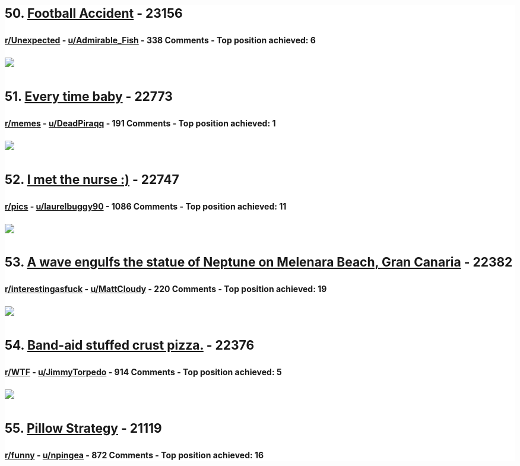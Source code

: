 ## 50. [Football Accident](http://reddit.com/r/Unexpected/comments/6zoogt/football_accident/) - 23156
#### [r/Unexpected](http://reddit.com/r/Unexpected) - [u/Admirable_Fish](http://reddit.com/u/Admirable_Fish) - 338 Comments - Top position achieved: 6

<a href="http://giant.gfycat.com/TidyIllustriousAnnelid.gif"><img src="image"></img></a>

## 51. [Every time baby](http://reddit.com/r/memes/comments/6zk93p/every_time_baby/) - 22773
#### [r/memes](http://reddit.com/r/memes) - [u/DeadPiraqq](http://reddit.com/u/DeadPiraqq) - 191 Comments - Top position achieved: 1

<a href="https://i.imgur.com/fvTckyH.jpg"><img src="https://b.thumbs.redditmedia.com/gmOtQzUYOy725MYQLU76iNU8DzQwowl0JTdUeseG6ds.jpg"></img></a>

## 52. [I met the nurse :)](http://reddit.com/r/pics/comments/6zjt74/i_met_the_nurse/) - 22747
#### [r/pics](http://reddit.com/r/pics) - [u/laurelbuggy90](http://reddit.com/u/laurelbuggy90) - 1086 Comments - Top position achieved: 11

<a href="https://i.redd.it/1ox3p84rtclz.jpg"><img src="https://b.thumbs.redditmedia.com/dxauBw-uLU7XVO_7i9UO5xO-pFZ6t9Vz1-PQo6PY2Gg.jpg"></img></a>

## 53. [A wave engulfs the statue of Neptune on Melenara Beach, Gran Canaria](http://reddit.com/r/interestingasfuck/comments/6zmdhv/a_wave_engulfs_the_statue_of_neptune_on_melenara/) - 22382
#### [r/interestingasfuck](http://reddit.com/r/interestingasfuck) - [u/MattCloudy](http://reddit.com/u/MattCloudy) - 220 Comments - Top position achieved: 19

<a href="https://i.redd.it/y5f5xcsnuflz.jpg"><img src="https://b.thumbs.redditmedia.com/CTD5KWlMd80Hb6PP_EIzJ7FJ-UiNvBXTmJrYmUzI4ao.jpg"></img></a>

## 54. [Band-aid stuffed crust pizza.](http://reddit.com/r/WTF/comments/6znwyy/bandaid_stuffed_crust_pizza/) - 22376
#### [r/WTF](http://reddit.com/r/WTF) - [u/JimmyTorpedo](http://reddit.com/u/JimmyTorpedo) - 914 Comments - Top position achieved: 5

<a href="https://i.redd.it/uw4itlmp6hlz.jpg"><img src="image"></img></a>

## 55. [Pillow Strategy](http://reddit.com/r/funny/comments/6zm3ps/pillow_strategy/) - 21119
#### [r/funny](http://reddit.com/r/funny) - [u/npingea](http://reddit.com/u/npingea) - 872 Comments - Top position achieved: 16
